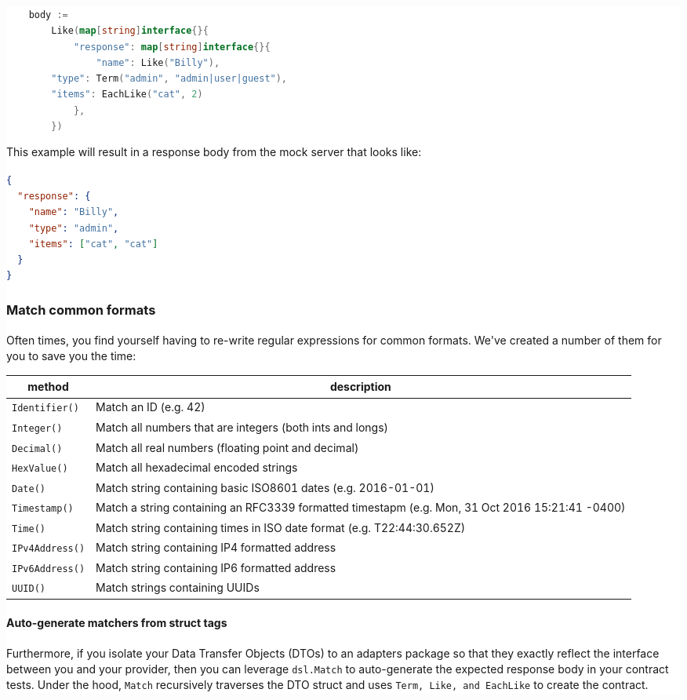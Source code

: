 ```go
	body :=
		Like(map[string]interface{}{
			"response": map[string]interface{}{
				"name": Like("Billy"),
        "type": Term("admin", "admin|user|guest"),
        "items": EachLike("cat", 2)
			},
		})
```

This example will result in a response body from the mock server that looks like:

```json
{
  "response": {
    "name": "Billy",
    "type": "admin",
    "items": ["cat", "cat"]
  }
}
```

### Match common formats

Often times, you find yourself having to re-write regular expressions for common formats. We've created a number of them for you to save you the time:

| method          | description                                                                                     |
|-----------------|-------------------------------------------------------------------------------------------------|
| `Identifier()`  | Match an ID (e.g. 42)                                                                           |
| `Integer()`     | Match all numbers that are integers (both ints and longs)                                       |
| `Decimal()`     | Match all real numbers (floating point and decimal)                                             |
| `HexValue()`    | Match all hexadecimal encoded strings                                                           |
| `Date()`        | Match string containing basic ISO8601 dates (e.g. 2016-01-01)                                   |
| `Timestamp()`   | Match a string containing an RFC3339 formatted timestapm (e.g. Mon, 31 Oct 2016 15:21:41 -0400) |
| `Time()`        | Match string containing times in ISO date format (e.g. T22:44:30.652Z)                          |
| `IPv4Address()` | Match string containing IP4 formatted address                                                   |
| `IPv6Address()` | Match string containing IP6 formatted address                                                   |
| `UUID()`        | Match strings containing UUIDs                                                                  |

#### Auto-generate matchers from struct tags

Furthermore, if you isolate your Data Transfer Objects (DTOs) to an adapters package so that they exactly reflect the interface between you and your provider, then you can leverage `dsl.Match` to auto-generate the expected response body in your contract tests. Under the hood, `Match` recursively traverses the DTO struct and uses `Term, Like, and EachLike` to create the contract.


[spec]: https://github.com/pact-foundation/pact-specification
[stable]: https://github.com/pact-foundation/pact-go/tree/release/0.x.x
[alpha]: https://github.com/pact-foundation/pact-go/tree/release/1.1.x
[troubleshooting]: https://github.com/pact-foundation/pact-go/wiki/Troubleshooting
[getting started with pact]: http://dius.com.au/2016/02/03/microservices-pact/
[pact website]: https://docs.pact.io/
[slack channel]: https://gophers.slack.com/messages/pact/
[@pact_up]: https://twitter.com/pact_up
[pact specification v2]: https://github.com/pact-foundation/pact-specification/tree/version-2
[pact specification v3]: https://github.com/pact-foundation/pact-specification/tree/version-3
[cli tools]: https://github.com/pact-foundation/pact-ruby-standalone/releases
[installation]: #installation
[message support]: https://github.com/pact-foundation/pact-specification/tree/version-3#introduces-messages-for-services-that-communicate-via-event-streams-and-message-queues
[changelog]: https://github.com/pact-foundation/pact-go/blob/master/CHANGELOG.md
[pact broker]: https://github.com/pact-foundation/pact_broker
[hosted broker]: https://pact.dius.com.au
[can-i-deploy tool]: https://docs.pact.io/can_i_deploy
[Pactflow]: https://pactflow.io